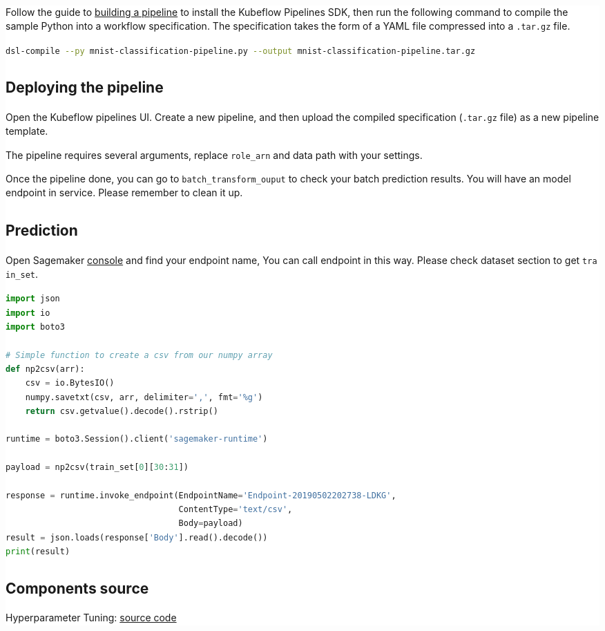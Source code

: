 Follow the guide to [building a pipeline](https://www.kubeflow.org/docs/guides/pipelines/build-pipeline/) to install the Kubeflow Pipelines SDK, then run the following command to compile the sample Python into a workflow specification. The specification takes the form of a YAML file compressed into a `.tar.gz` file.

```bash
dsl-compile --py mnist-classification-pipeline.py --output mnist-classification-pipeline.tar.gz
```

## Deploying the pipeline

Open the Kubeflow pipelines UI. Create a new pipeline, and then upload the compiled specification (`.tar.gz` file) as a new pipeline template.

The pipeline requires several arguments, replace `role_arn` and data path with your settings.

Once the pipeline done, you can go to `batch_transform_ouput` to check your batch prediction results.
You will have an model endpoint in service. Please remember to clean it up.


## Prediction

Open Sagemaker [console](https://us-west-2.console.aws.amazon.com/sagemaker/home?region=us-west-2#/endpoints) and find your endpoint name, You can call endpoint in this way. Please check dataset section to get `train_set`.

```python
import json
import io
import boto3

# Simple function to create a csv from our numpy array
def np2csv(arr):
    csv = io.BytesIO()
    numpy.savetxt(csv, arr, delimiter=',', fmt='%g')
    return csv.getvalue().decode().rstrip()

runtime = boto3.Session().client('sagemaker-runtime')

payload = np2csv(train_set[0][30:31])

response = runtime.invoke_endpoint(EndpointName='Endpoint-20190502202738-LDKG',
                                   ContentType='text/csv',
                                   Body=payload)
result = json.loads(response['Body'].read().decode())
print(result)
```

## Components source

Hyperparameter Tuning:
  [source code](https://github.com/kubeflow/pipelines/tree/master/components/aws/sagemaker/hyperparameter_tuning/src)
